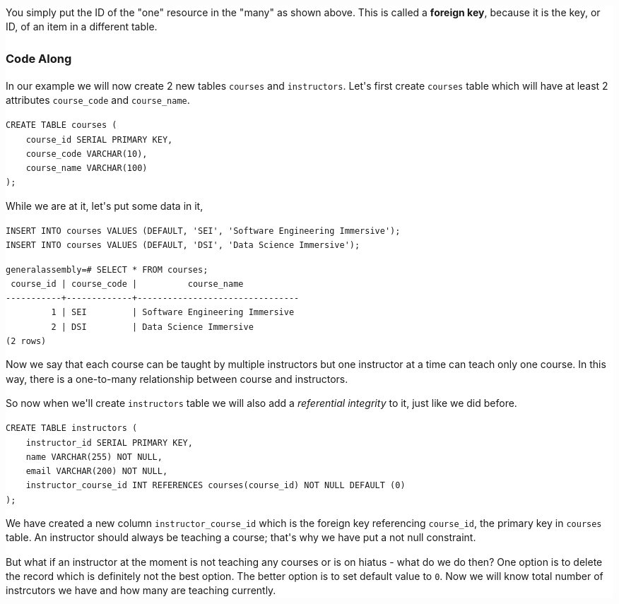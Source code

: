 You simply put the ID of the "one" resource in the "many" as shown above. This is called a **foreign key**, because it is the key, or ID, of an item in a different table. 

### Code Along

In our example we will now create 2 new tables `courses` and `instructors`. Let's first create `courses` table which will have at least 2 attributes `course_code` and `course_name`.

```
CREATE TABLE courses (
	course_id SERIAL PRIMARY KEY,
	course_code VARCHAR(10),
	course_name VARCHAR(100)
);
```

While we are at it, let's put some data in it,

```
INSERT INTO courses VALUES (DEFAULT, 'SEI', 'Software Engineering Immersive');
INSERT INTO courses VALUES (DEFAULT, 'DSI', 'Data Science Immersive');
```

```
generalassembly=# SELECT * FROM courses;
 course_id | course_code |          course_name           
-----------+-------------+--------------------------------
         1 | SEI         | Software Engineering Immersive
         2 | DSI         | Data Science Immersive
(2 rows)

```

Now we say that each course can be taught by multiple instructors but one instructor at a time can teach only one course. In this way, there is a one-to-many relationship between course and instructors.

So now when we'll create `instructors` table we will also add a *referential integrity* to it, just like we did before. 

```
CREATE TABLE instructors (
	instructor_id SERIAL PRIMARY KEY, 
	name VARCHAR(255) NOT NULL, 
	email VARCHAR(200) NOT NULL, 
	instructor_course_id INT REFERENCES courses(course_id) NOT NULL DEFAULT (0)
);
```

We have created a new column `instructor_course_id` which is the foreign key referencing `course_id`, the primary key in `courses` table. An instructor should always be teaching a course; that's why we have put a not null constraint. 

But what if an instructor at the moment is not teaching any courses or is on hiatus - what do we do then? One option is to delete the record which is definitely not the best option. The better option is to set default value to `0`. Now we will know total number of instrcutors we have and how many are teaching currently.
